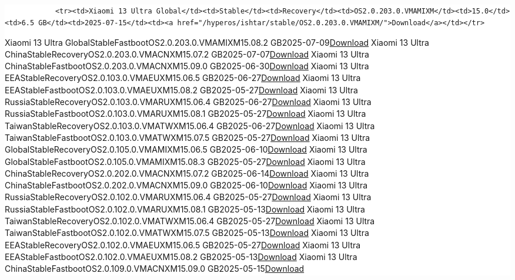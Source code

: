                 <tr><td>Xiaomi 13 Ultra Global</td><td>Stable</td><td>Recovery</td><td>OS2.0.203.0.VMAMIXM</td><td>15.0</td><td>6.5 GB</td><td>2025-07-15</td><td><a href="/hyperos/ishtar/stable/OS2.0.203.0.VMAMIXM/">Download</a></td></tr>
<tr><td>Xiaomi 13 Ultra Global</td><td>Stable</td><td>Fastboot</td><td>OS2.0.203.0.VMAMIXM</td><td>15.0</td><td>8.2 GB</td><td>2025-07-09</td><td><a href="/hyperos/ishtar/stable/OS2.0.203.0.VMAMIXM/">Download</a></td></tr>
<tr><td>Xiaomi 13 Ultra China</td><td>Stable</td><td>Recovery</td><td>OS2.0.203.0.VMACNXM</td><td>15.0</td><td>7.2 GB</td><td>2025-07-07</td><td><a href="/hyperos/ishtar/stable/OS2.0.203.0.VMACNXM/">Download</a></td></tr>
<tr><td>Xiaomi 13 Ultra China</td><td>Stable</td><td>Fastboot</td><td>OS2.0.203.0.VMACNXM</td><td>15.0</td><td>9.0 GB</td><td>2025-06-30</td><td><a href="/hyperos/ishtar/stable/OS2.0.203.0.VMACNXM/">Download</a></td></tr>
<tr><td>Xiaomi 13 Ultra EEA</td><td>Stable</td><td>Recovery</td><td>OS2.0.103.0.VMAEUXM</td><td>15.0</td><td>6.5 GB</td><td>2025-06-27</td><td><a href="/hyperos/ishtar/stable/OS2.0.103.0.VMAEUXM/">Download</a></td></tr>
<tr><td>Xiaomi 13 Ultra EEA</td><td>Stable</td><td>Fastboot</td><td>OS2.0.103.0.VMAEUXM</td><td>15.0</td><td>8.2 GB</td><td>2025-05-27</td><td><a href="/hyperos/ishtar/stable/OS2.0.103.0.VMAEUXM/">Download</a></td></tr>
<tr><td>Xiaomi 13 Ultra Russia</td><td>Stable</td><td>Recovery</td><td>OS2.0.103.0.VMARUXM</td><td>15.0</td><td>6.4 GB</td><td>2025-06-27</td><td><a href="/hyperos/ishtar/stable/OS2.0.103.0.VMARUXM/">Download</a></td></tr>
<tr><td>Xiaomi 13 Ultra Russia</td><td>Stable</td><td>Fastboot</td><td>OS2.0.103.0.VMARUXM</td><td>15.0</td><td>8.1 GB</td><td>2025-05-27</td><td><a href="/hyperos/ishtar/stable/OS2.0.103.0.VMARUXM/">Download</a></td></tr>
<tr><td>Xiaomi 13 Ultra Taiwan</td><td>Stable</td><td>Recovery</td><td>OS2.0.103.0.VMATWXM</td><td>15.0</td><td>6.4 GB</td><td>2025-06-27</td><td><a href="/hyperos/ishtar/stable/OS2.0.103.0.VMATWXM/">Download</a></td></tr>
<tr><td>Xiaomi 13 Ultra Taiwan</td><td>Stable</td><td>Fastboot</td><td>OS2.0.103.0.VMATWXM</td><td>15.0</td><td>7.5 GB</td><td>2025-05-27</td><td><a href="/hyperos/ishtar/stable/OS2.0.103.0.VMATWXM/">Download</a></td></tr>
<tr><td>Xiaomi 13 Ultra Global</td><td>Stable</td><td>Recovery</td><td>OS2.0.105.0.VMAMIXM</td><td>15.0</td><td>6.5 GB</td><td>2025-06-10</td><td><a href="/hyperos/ishtar/stable/OS2.0.105.0.VMAMIXM/">Download</a></td></tr>
<tr><td>Xiaomi 13 Ultra Global</td><td>Stable</td><td>Fastboot</td><td>OS2.0.105.0.VMAMIXM</td><td>15.0</td><td>8.3 GB</td><td>2025-05-27</td><td><a href="/hyperos/ishtar/stable/OS2.0.105.0.VMAMIXM/">Download</a></td></tr>
<tr><td>Xiaomi 13 Ultra China</td><td>Stable</td><td>Recovery</td><td>OS2.0.202.0.VMACNXM</td><td>15.0</td><td>7.2 GB</td><td>2025-06-14</td><td><a href="/hyperos/ishtar/stable/OS2.0.202.0.VMACNXM/">Download</a></td></tr>
<tr><td>Xiaomi 13 Ultra China</td><td>Stable</td><td>Fastboot</td><td>OS2.0.202.0.VMACNXM</td><td>15.0</td><td>9.0 GB</td><td>2025-06-10</td><td><a href="/hyperos/ishtar/stable/OS2.0.202.0.VMACNXM/">Download</a></td></tr>
<tr><td>Xiaomi 13 Ultra Russia</td><td>Stable</td><td>Recovery</td><td>OS2.0.102.0.VMARUXM</td><td>15.0</td><td>6.4 GB</td><td>2025-05-27</td><td><a href="/hyperos/ishtar/stable/OS2.0.102.0.VMARUXM/">Download</a></td></tr>
<tr><td>Xiaomi 13 Ultra Russia</td><td>Stable</td><td>Fastboot</td><td>OS2.0.102.0.VMARUXM</td><td>15.0</td><td>8.1 GB</td><td>2025-05-13</td><td><a href="/hyperos/ishtar/stable/OS2.0.102.0.VMARUXM/">Download</a></td></tr>
<tr><td>Xiaomi 13 Ultra Taiwan</td><td>Stable</td><td>Recovery</td><td>OS2.0.102.0.VMATWXM</td><td>15.0</td><td>6.4 GB</td><td>2025-05-27</td><td><a href="/hyperos/ishtar/stable/OS2.0.102.0.VMATWXM/">Download</a></td></tr>
<tr><td>Xiaomi 13 Ultra Taiwan</td><td>Stable</td><td>Fastboot</td><td>OS2.0.102.0.VMATWXM</td><td>15.0</td><td>7.5 GB</td><td>2025-05-13</td><td><a href="/hyperos/ishtar/stable/OS2.0.102.0.VMATWXM/">Download</a></td></tr>
<tr><td>Xiaomi 13 Ultra EEA</td><td>Stable</td><td>Recovery</td><td>OS2.0.102.0.VMAEUXM</td><td>15.0</td><td>6.5 GB</td><td>2025-05-27</td><td><a href="/hyperos/ishtar/stable/OS2.0.102.0.VMAEUXM/">Download</a></td></tr>
<tr><td>Xiaomi 13 Ultra EEA</td><td>Stable</td><td>Fastboot</td><td>OS2.0.102.0.VMAEUXM</td><td>15.0</td><td>8.2 GB</td><td>2025-05-13</td><td><a href="/hyperos/ishtar/stable/OS2.0.102.0.VMAEUXM/">Download</a></td></tr>
<tr><td>Xiaomi 13 Ultra China</td><td>Stable</td><td>Fastboot</td><td>OS2.0.109.0.VMACNXM</td><td>15.0</td><td>9.0 GB</td><td>2025-05-15</td><td><a href="/hyperos/ishtar/stable/OS2.0.109.0.VMACNXM/">Download</a></td></tr>
